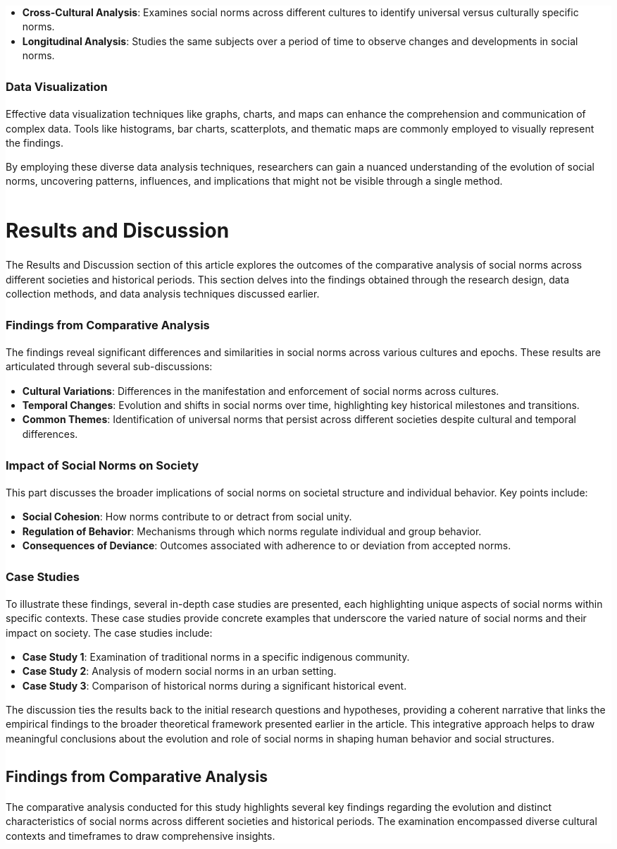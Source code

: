 * **Cross-Cultural Analysis**: Examines social norms across different cultures to identify universal versus culturally specific norms.
* **Longitudinal Analysis**: Studies the same subjects over a period of time to observe changes and developments in social norms.

### Data Visualization
Effective data visualization techniques like graphs, charts, and maps can enhance the comprehension and communication of complex data. Tools like histograms, bar charts, scatterplots, and thematic maps are commonly employed to visually represent the findings.

By employing these diverse data analysis techniques, researchers can gain a nuanced understanding of the evolution of social norms, uncovering patterns, influences, and implications that might not be visible through a single method.
# Results and Discussion
The Results and Discussion section of this article explores the outcomes of the comparative analysis of social norms across different societies and historical periods. This section delves into the findings obtained through the research design, data collection methods, and data analysis techniques discussed earlier.

### Findings from Comparative Analysis
The findings reveal significant differences and similarities in social norms across various cultures and epochs. These results are articulated through several sub-discussions:

- **Cultural Variations**: Differences in the manifestation and enforcement of social norms across cultures.
- **Temporal Changes**: Evolution and shifts in social norms over time, highlighting key historical milestones and transitions.
- **Common Themes**: Identification of universal norms that persist across different societies despite cultural and temporal differences.

### Impact of Social Norms on Society
This part discusses the broader implications of social norms on societal structure and individual behavior. Key points include:

- **Social Cohesion**: How norms contribute to or detract from social unity.
- **Regulation of Behavior**: Mechanisms through which norms regulate individual and group behavior.
- **Consequences of Deviance**: Outcomes associated with adherence to or deviation from accepted norms.

### Case Studies
To illustrate these findings, several in-depth case studies are presented, each highlighting unique aspects of social norms within specific contexts. These case studies provide concrete examples that underscore the varied nature of social norms and their impact on society. The case studies include:

- **Case Study 1**: Examination of traditional norms in a specific indigenous community.
- **Case Study 2**: Analysis of modern social norms in an urban setting.
- **Case Study 3**: Comparison of historical norms during a significant historical event.

The discussion ties the results back to the initial research questions and hypotheses, providing a coherent narrative that links the empirical findings to the broader theoretical framework presented earlier in the article. This integrative approach helps to draw meaningful conclusions about the evolution and role of social norms in shaping human behavior and social structures.
## Findings from Comparative Analysis
The comparative analysis conducted for this study highlights several key findings regarding the evolution and distinct characteristics of social norms across different societies and historical periods. The examination encompassed diverse cultural contexts and timeframes to draw comprehensive insights.
